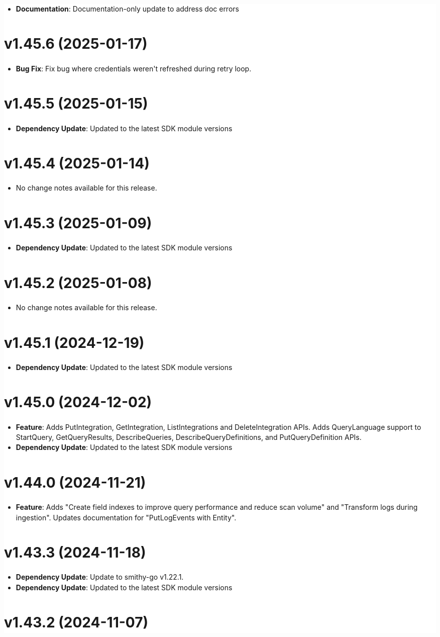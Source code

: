 * **Documentation**: Documentation-only update to address doc errors

# v1.45.6 (2025-01-17)

* **Bug Fix**: Fix bug where credentials weren't refreshed during retry loop.

# v1.45.5 (2025-01-15)

* **Dependency Update**: Updated to the latest SDK module versions

# v1.45.4 (2025-01-14)

* No change notes available for this release.

# v1.45.3 (2025-01-09)

* **Dependency Update**: Updated to the latest SDK module versions

# v1.45.2 (2025-01-08)

* No change notes available for this release.

# v1.45.1 (2024-12-19)

* **Dependency Update**: Updated to the latest SDK module versions

# v1.45.0 (2024-12-02)

* **Feature**: Adds PutIntegration, GetIntegration, ListIntegrations and DeleteIntegration APIs. Adds QueryLanguage support to StartQuery, GetQueryResults, DescribeQueries, DescribeQueryDefinitions, and PutQueryDefinition APIs.
* **Dependency Update**: Updated to the latest SDK module versions

# v1.44.0 (2024-11-21)

* **Feature**: Adds "Create field indexes to improve query performance and reduce scan volume" and "Transform logs during ingestion". Updates documentation for "PutLogEvents with Entity".

# v1.43.3 (2024-11-18)

* **Dependency Update**: Update to smithy-go v1.22.1.
* **Dependency Update**: Updated to the latest SDK module versions

# v1.43.2 (2024-11-07)
